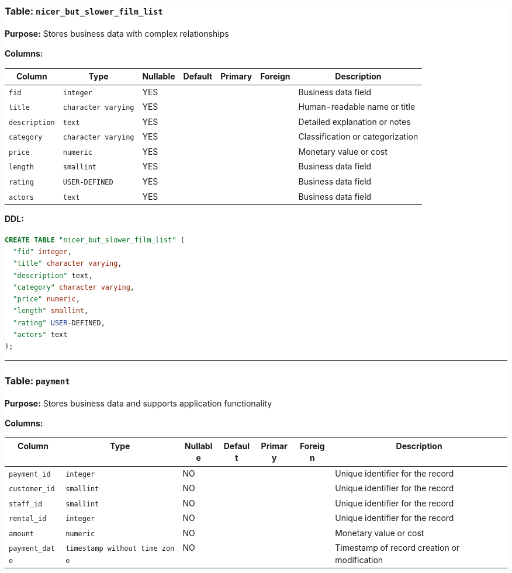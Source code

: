 
### Table: `nicer_but_slower_film_list`

**Purpose:** Stores business data with complex relationships

**Columns:**

| Column | Type | Nullable | Default | Primary | Foreign | Description |
|--------|------|----------|---------|---------|---------|-------------|
| `fid` | `integer` | YES |  |  |  | Business data field |
| `title` | `character varying` | YES |  |  |  | Human-readable name or title |
| `description` | `text` | YES |  |  |  | Detailed explanation or notes |
| `category` | `character varying` | YES |  |  |  | Classification or categorization |
| `price` | `numeric` | YES |  |  |  | Monetary value or cost |
| `length` | `smallint` | YES |  |  |  | Business data field |
| `rating` | `USER-DEFINED` | YES |  |  |  | Business data field |
| `actors` | `text` | YES |  |  |  | Business data field |

**DDL:**

```sql
CREATE TABLE "nicer_but_slower_film_list" (
  "fid" integer,
  "title" character varying,
  "description" text,
  "category" character varying,
  "price" numeric,
  "length" smallint,
  "rating" USER-DEFINED,
  "actors" text
);
```

---

### Table: `payment`

**Purpose:** Stores business data and supports application functionality

**Columns:**

| Column | Type | Nullable | Default | Primary | Foreign | Description |
|--------|------|----------|---------|---------|---------|-------------|
| `payment_id` | `integer` | NO |  |  |  | Unique identifier for the record |
| `customer_id` | `smallint` | NO |  |  |  | Unique identifier for the record |
| `staff_id` | `smallint` | NO |  |  |  | Unique identifier for the record |
| `rental_id` | `integer` | NO |  |  |  | Unique identifier for the record |
| `amount` | `numeric` | NO |  |  |  | Monetary value or cost |
| `payment_date` | `timestamp without time zone` | NO |  |  |  | Timestamp of record creation or modification |

